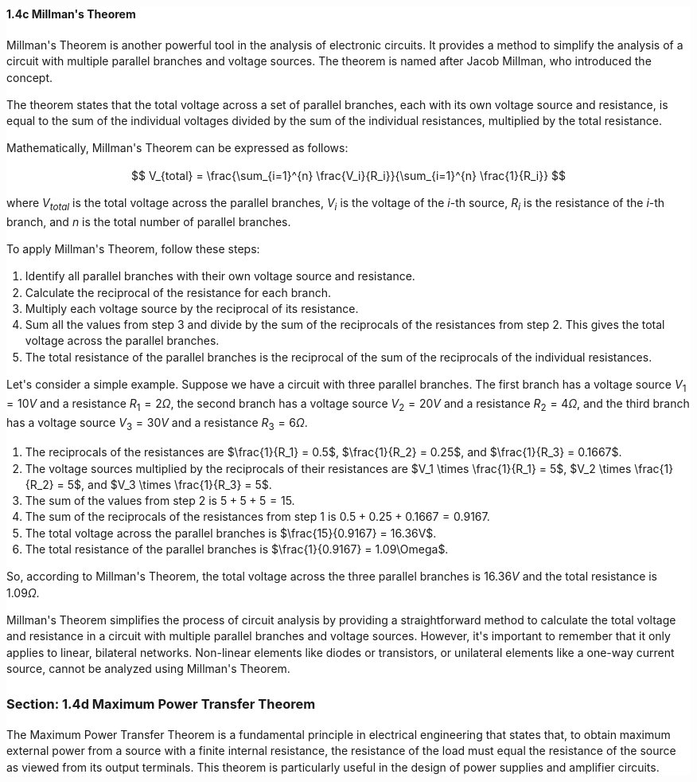 #### 1.4c Millman's Theorem

Millman's Theorem is another powerful tool in the analysis of electronic circuits. It provides a method to simplify the analysis of a circuit with multiple parallel branches and voltage sources. The theorem is named after Jacob Millman, who introduced the concept.

The theorem states that the total voltage across a set of parallel branches, each with its own voltage source and resistance, is equal to the sum of the individual voltages divided by the sum of the individual resistances, multiplied by the total resistance.

Mathematically, Millman's Theorem can be expressed as follows:

$$
V_{total} = \frac{\sum_{i=1}^{n} \frac{V_i}{R_i}}{\sum_{i=1}^{n} \frac{1}{R_i}}
$$

where $V_{total}$ is the total voltage across the parallel branches, $V_i$ is the voltage of the $i$-th source, $R_i$ is the resistance of the $i$-th branch, and $n$ is the total number of parallel branches.

To apply Millman's Theorem, follow these steps:

1. Identify all parallel branches with their own voltage source and resistance.
2. Calculate the reciprocal of the resistance for each branch.
3. Multiply each voltage source by the reciprocal of its resistance.
4. Sum all the values from step 3 and divide by the sum of the reciprocals of the resistances from step 2. This gives the total voltage across the parallel branches.
5. The total resistance of the parallel branches is the reciprocal of the sum of the reciprocals of the individual resistances.

Let's consider a simple example. Suppose we have a circuit with three parallel branches. The first branch has a voltage source $V_1 = 10V$ and a resistance $R_1 = 2\Omega$, the second branch has a voltage source $V_2 = 20V$ and a resistance $R_2 = 4\Omega$, and the third branch has a voltage source $V_3 = 30V$ and a resistance $R_3 = 6\Omega$.

1. The reciprocals of the resistances are $\frac{1}{R_1} = 0.5$, $\frac{1}{R_2} = 0.25$, and $\frac{1}{R_3} = 0.1667$.
2. The voltage sources multiplied by the reciprocals of their resistances are $V_1 \times \frac{1}{R_1} = 5$, $V_2 \times \frac{1}{R_2} = 5$, and $V_3 \times \frac{1}{R_3} = 5$.
3. The sum of the values from step 2 is $5 + 5 + 5 = 15$.
4. The sum of the reciprocals of the resistances from step 1 is $0.5 + 0.25 + 0.1667 = 0.9167$.
5. The total voltage across the parallel branches is $\frac{15}{0.9167} = 16.36V$.
6. The total resistance of the parallel branches is $\frac{1}{0.9167} = 1.09\Omega$.

So, according to Millman's Theorem, the total voltage across the three parallel branches is $16.36V$ and the total resistance is $1.09\Omega$.

Millman's Theorem simplifies the process of circuit analysis by providing a straightforward method to calculate the total voltage and resistance in a circuit with multiple parallel branches and voltage sources. However, it's important to remember that it only applies to linear, bilateral networks. Non-linear elements like diodes or transistors, or unilateral elements like a one-way current source, cannot be analyzed using Millman's Theorem.

### Section: 1.4d Maximum Power Transfer Theorem

The Maximum Power Transfer Theorem is a fundamental principle in electrical engineering that states that, to obtain maximum external power from a source with a finite internal resistance, the resistance of the load must equal the resistance of the source as viewed from its output terminals. This theorem is particularly useful in the design of power supplies and amplifier circuits.
